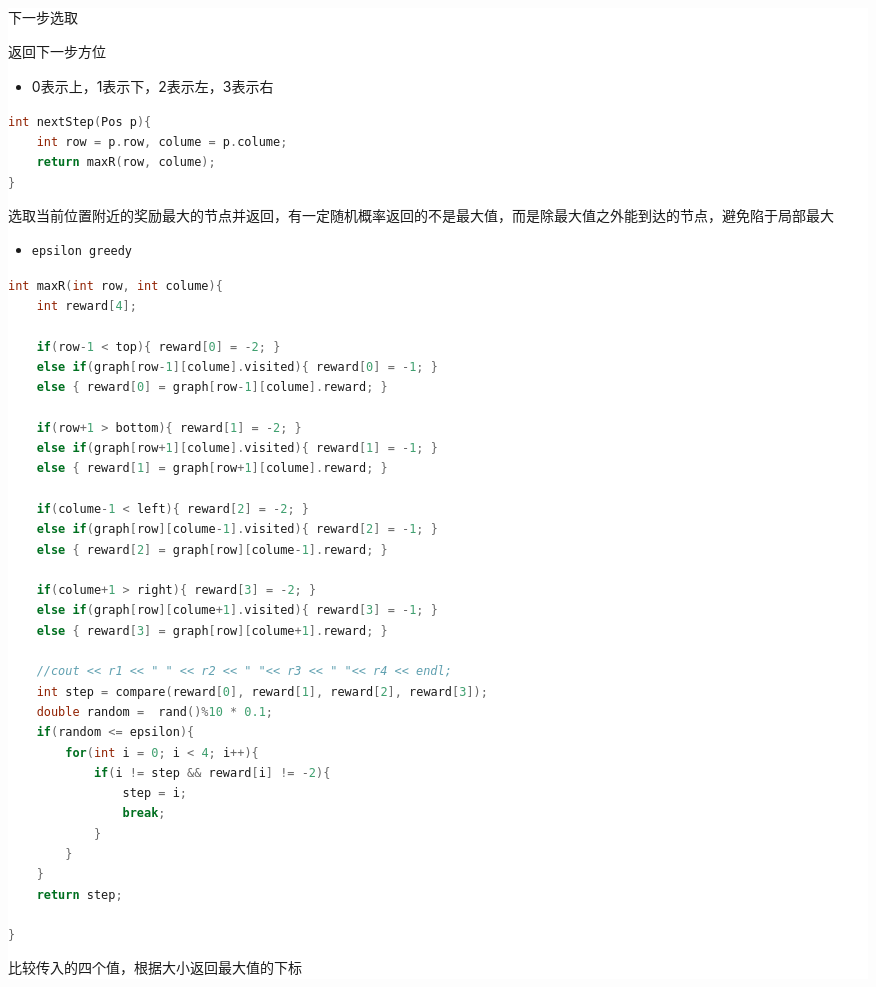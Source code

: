 下一步选取

返回下一步方位

- 0表示上，1表示下，2表示左，3表示右

~~~c
int nextStep(Pos p){
	int row = p.row, colume = p.colume;
	return maxR(row, colume);
}
~~~

选取当前位置附近的奖励最大的节点并返回，有一定随机概率返回的不是最大值，而是除最大值之外能到达的节点，避免陷于局部最大

- `epsilon greedy`

~~~c
int maxR(int row, int colume){
	int reward[4];
	
	if(row-1 < top){ reward[0] = -2; } 
	else if(graph[row-1][colume].visited){ reward[0] = -1; }
	else { reward[0] = graph[row-1][colume].reward; }
	
	if(row+1 > bottom){ reward[1] = -2; }
	else if(graph[row+1][colume].visited){ reward[1] = -1; }
	else { reward[1] = graph[row+1][colume].reward; }
	
	if(colume-1 < left){ reward[2] = -2; } 
	else if(graph[row][colume-1].visited){ reward[2] = -1; }
	else { reward[2] = graph[row][colume-1].reward; }
	
	if(colume+1 > right){ reward[3] = -2; }
	else if(graph[row][colume+1].visited){ reward[3] = -1; }
	else { reward[3] = graph[row][colume+1].reward; }
	
	//cout << r1 << " " << r2 << " "<< r3 << " "<< r4 << endl;
	int step = compare(reward[0], reward[1], reward[2], reward[3]);
	double random =  rand()%10 * 0.1;
	if(random <= epsilon){
		for(int i = 0; i < 4; i++){
			if(i != step && reward[i] != -2){
				step = i;
				break;
			}
		}
	}
	return step;
	
}
~~~

比较传入的四个值，根据大小返回最大值的下标
